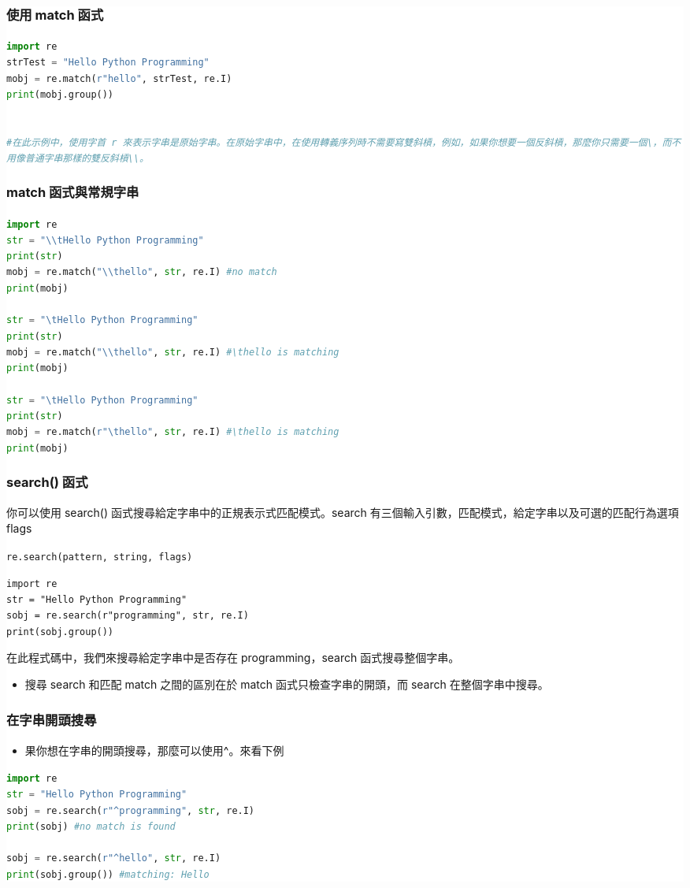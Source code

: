 ### 使用 match 函式
```python
import re
strTest = "Hello Python Programming"
mobj = re.match(r"hello", strTest, re.I)
print(mobj.group())


#在此示例中，使用字首 r 來表示字串是原始字串。在原始字串中，在使用轉義序列時不需要寫雙斜槓，例如，如果你想要一個反斜槓，那麼你只需要一個\，而不用像普通字串那樣的雙反斜槓\\。
```

### match 函式與常規字串
```python
import re
str = "\\tHello Python Programming"
print(str)
mobj = re.match("\\thello", str, re.I) #no match
print(mobj)

str = "\tHello Python Programming"
print(str)
mobj = re.match("\\thello", str, re.I) #\thello is matching
print(mobj)

str = "\tHello Python Programming"
print(str)
mobj = re.match(r"\thello", str, re.I) #\thello is matching
print(mobj)
```

### search() 函式
你可以使用 search() 函式搜尋給定字串中的正規表示式匹配模式。search 有三個輸入引數，匹配模式，給定字串以及可選的匹配行為選項 flags

```python
re.search(pattern, string, flags)
```

```pytnon
import re
str = "Hello Python Programming"
sobj = re.search(r"programming", str, re.I)
print(sobj.group())
```

在此程式碼中，我們來搜尋給定字串中是否存在 programming，search 函式搜尋整個字串。
- 搜尋 search 和匹配 match 之間的區別在於 match 函式只檢查字串的開頭，而 search 在整個字串中搜尋。

### 在字串開頭搜尋
- 果你想在字串的開頭搜尋，那麼可以使用^。來看下例

```python
import re
str = "Hello Python Programming"
sobj = re.search(r"^programming", str, re.I)
print(sobj) #no match is found

sobj = re.search(r"^hello", str, re.I)
print(sobj.group()) #matching: Hello
```
